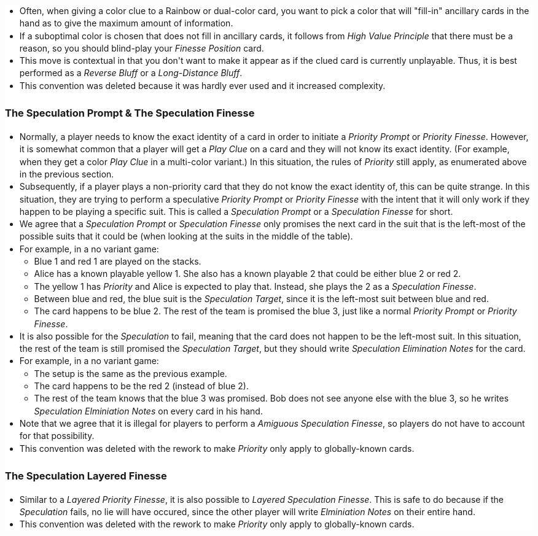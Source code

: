 * Often, when giving a color clue to a Rainbow or dual-color card, you want to pick a color that will "fill-in" ancillary cards in the hand as to give the maximum amount of information.
* If a suboptimal color is chosen that does not fill in ancillary cards, it follows from *High Value Principle* that there must be a reason, so you should blind-play your *Finesse Position* card.
* This move is contextual in that you don't want to make it appear as if the clued card is currently unplayable. Thus, it is best performed as a *Reverse Bluff* or a *Long-Distance Bluff*.
* This convention was deleted because it was hardly ever used and it increased complexity.

### The Speculation Prompt & The Speculation Finesse

* Normally, a player needs to know the exact identity of a card in order to initiate a *Priority Prompt* or *Priority Finesse*. However, it is somewhat common that a player will get a *Play Clue* on a card and they will not know its exact identity. (For example, when they get a color *Play Clue* in a multi-color variant.) In this situation, the rules of *Priority* still apply, as enumerated above in the previous section.
* Subsequently, if a player plays a non-priority card that they do not know the exact identity of, this can be quite strange. In this situation, they are trying to perform a speculative *Priority Prompt* or *Priority Finesse* with the intent that it will only work if they happen to be playing a specific suit. This is called a *Speculation Prompt* or a *Speculation Finesse* for short.
* We agree that a *Speculation Prompt* or *Speculation Finesse* only promises the next card in the suit that is the left-most of the possible suits that it could be (when looking at the suits in the middle of the table).
* For example, in a no variant game:
  * Blue 1 and red 1 are played on the stacks.
  * Alice has a known playable yellow 1. She also has a known playable 2 that could be either blue 2 or red 2.
  * The yellow 1 has *Priority* and Alice is expected to play that. Instead, she plays the 2 as a *Speculation Finesse*.
  * Between blue and red, the blue suit is the *Speculation Target*, since it is the left-most suit between blue and red.
  * The card happens to be blue 2. The rest of the team is promised the blue 3, just like a normal *Priority Prompt* or *Priority Finesse*.
* It is also possible for the *Speculation* to fail, meaning that the card does not happen to be the left-most suit. In this situation, the rest of the team is still promised the *Speculation Target*, but they should write *Speculation Elimination Notes* for the card.
* For example, in a no variant game:
  * The setup is the same as the previous example.
  * The card happens to be the red 2 (instead of blue 2).
  * The rest of the team knows that the blue 3 was promised. Bob does not see anyone else with the blue 3, so he writes *Speculation Elminiation Notes* on every card in his hand.
* Note that we agree that it is illegal for players to perform a *Amiguous Speculation Finesse*, so players do not have to account for that possibility.
* This convention was deleted with the rework to make *Priority* only apply to globally-known cards.

### The Speculation Layered Finesse

* Similar to a *Layered Priority Finesse*, it is also possible to *Layered Speculation Finesse*. This is safe to do because if the *Speculation* fails, no lie will have occured, since the other player will write *Elminiation Notes* on their entire hand.
* This convention was deleted with the rework to make *Priority* only apply to globally-known cards.
